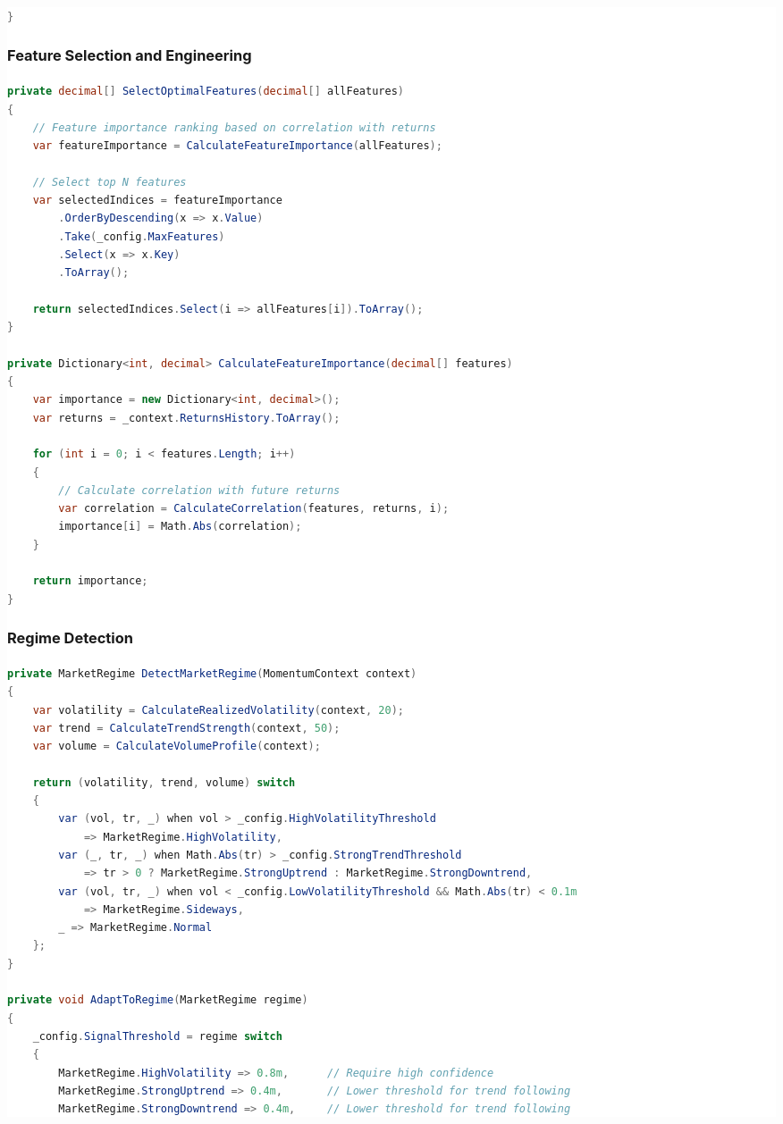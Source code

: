 ```csharp
}
```

### Feature Selection and Engineering
```csharp
private decimal[] SelectOptimalFeatures(decimal[] allFeatures)
{
    // Feature importance ranking based on correlation with returns
    var featureImportance = CalculateFeatureImportance(allFeatures);
    
    // Select top N features
    var selectedIndices = featureImportance
        .OrderByDescending(x => x.Value)
        .Take(_config.MaxFeatures)
        .Select(x => x.Key)
        .ToArray();
    
    return selectedIndices.Select(i => allFeatures[i]).ToArray();
}

private Dictionary<int, decimal> CalculateFeatureImportance(decimal[] features)
{
    var importance = new Dictionary<int, decimal>();
    var returns = _context.ReturnsHistory.ToArray();
    
    for (int i = 0; i < features.Length; i++)
    {
        // Calculate correlation with future returns
        var correlation = CalculateCorrelation(features, returns, i);
        importance[i] = Math.Abs(correlation);
    }
    
    return importance;
}
```

### Regime Detection
```csharp
private MarketRegime DetectMarketRegime(MomentumContext context)
{
    var volatility = CalculateRealizedVolatility(context, 20);
    var trend = CalculateTrendStrength(context, 50);
    var volume = CalculateVolumeProfile(context);
    
    return (volatility, trend, volume) switch
    {
        var (vol, tr, _) when vol > _config.HighVolatilityThreshold 
            => MarketRegime.HighVolatility,
        var (_, tr, _) when Math.Abs(tr) > _config.StrongTrendThreshold 
            => tr > 0 ? MarketRegime.StrongUptrend : MarketRegime.StrongDowntrend,
        var (vol, tr, _) when vol < _config.LowVolatilityThreshold && Math.Abs(tr) < 0.1m 
            => MarketRegime.Sideways,
        _ => MarketRegime.Normal
    };
}

private void AdaptToRegime(MarketRegime regime)
{
    _config.SignalThreshold = regime switch
    {
        MarketRegime.HighVolatility => 0.8m,      // Require high confidence
        MarketRegime.StrongUptrend => 0.4m,       // Lower threshold for trend following
        MarketRegime.StrongDowntrend => 0.4m,     // Lower threshold for trend following
```